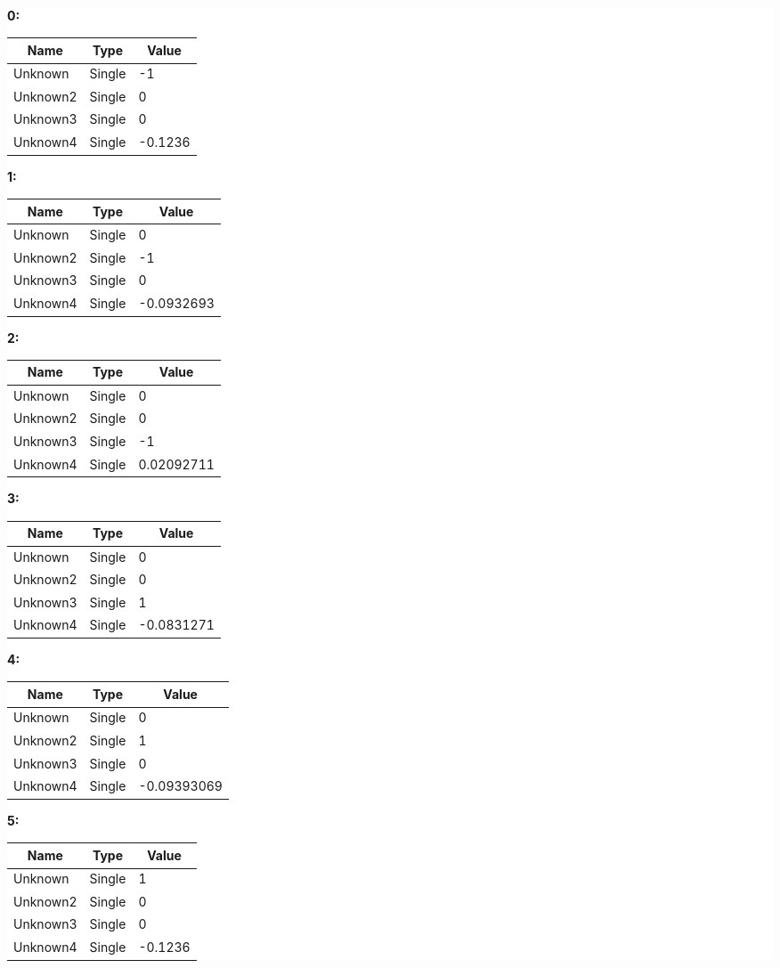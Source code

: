 **0:**

Name	| Type	| Value
---	|---	|---	|
Unknown	|Single	|-1
Unknown2	|Single	|0
Unknown3	|Single	|0
Unknown4	|Single	|-0.1236


**1:**

Name	| Type	| Value
---	|---	|---	|
Unknown	|Single	|0
Unknown2	|Single	|-1
Unknown3	|Single	|0
Unknown4	|Single	|-0.0932693


**2:**

Name	| Type	| Value
---	|---	|---	|
Unknown	|Single	|0
Unknown2	|Single	|0
Unknown3	|Single	|-1
Unknown4	|Single	|0.02092711


**3:**

Name	| Type	| Value
---	|---	|---	|
Unknown	|Single	|0
Unknown2	|Single	|0
Unknown3	|Single	|1
Unknown4	|Single	|-0.0831271


**4:**

Name	| Type	| Value
---	|---	|---	|
Unknown	|Single	|0
Unknown2	|Single	|1
Unknown3	|Single	|0
Unknown4	|Single	|-0.09393069


**5:**

Name	| Type	| Value
---	|---	|---	|
Unknown	|Single	|1
Unknown2	|Single	|0
Unknown3	|Single	|0
Unknown4	|Single	|-0.1236
